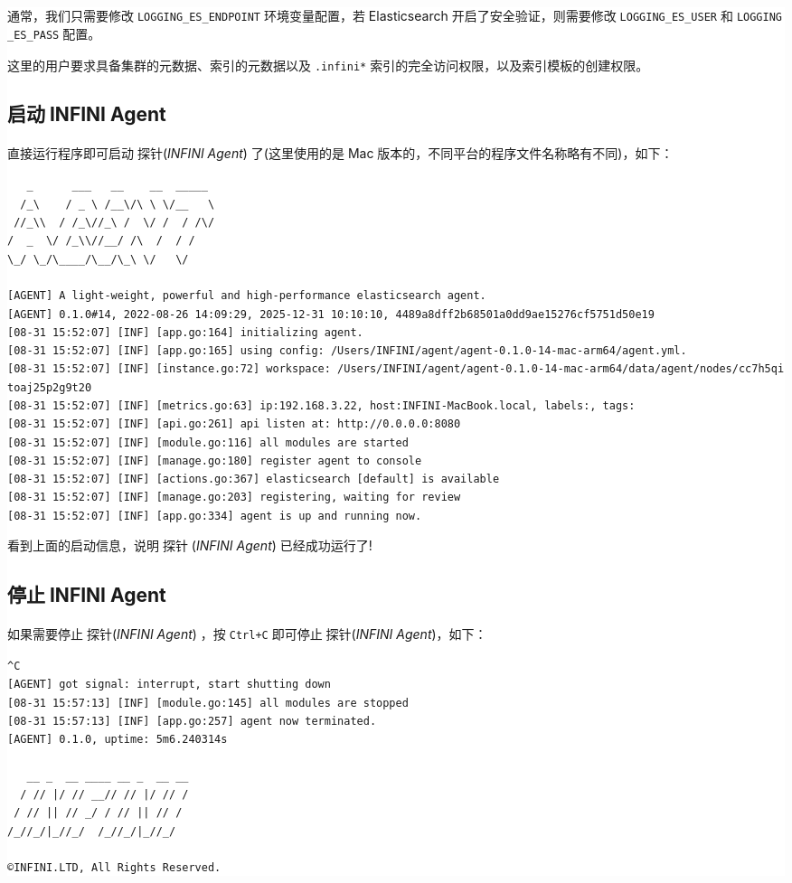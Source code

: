 通常，我们只需要修改 `LOGGING_ES_ENDPOINT` 环境变量配置，若 Elasticsearch 开启了安全验证，则需要修改 `LOGGING_ES_USER` 和 `LOGGING_ES_PASS` 配置。

这里的用户要求具备集群的元数据、索引的元数据以及 `.infini*` 索引的完全访问权限，以及索引模板的创建权限。

## 启动 INFINI Agent

直接运行程序即可启动 探针(_INFINI Agent_) 了(这里使用的是 Mac 版本的，不同平台的程序文件名称略有不同)，如下：

```
   _      ___   __    __  _____
  /_\    / _ \ /__\/\ \ \/__   \
 //_\\  / /_\//_\ /  \/ /  / /\/
/  _  \/ /_\\//__/ /\  /  / /
\_/ \_/\____/\__/\_\ \/   \/

[AGENT] A light-weight, powerful and high-performance elasticsearch agent.
[AGENT] 0.1.0#14, 2022-08-26 14:09:29, 2025-12-31 10:10:10, 4489a8dff2b68501a0dd9ae15276cf5751d50e19
[08-31 15:52:07] [INF] [app.go:164] initializing agent.
[08-31 15:52:07] [INF] [app.go:165] using config: /Users/INFINI/agent/agent-0.1.0-14-mac-arm64/agent.yml.
[08-31 15:52:07] [INF] [instance.go:72] workspace: /Users/INFINI/agent/agent-0.1.0-14-mac-arm64/data/agent/nodes/cc7h5qitoaj25p2g9t20
[08-31 15:52:07] [INF] [metrics.go:63] ip:192.168.3.22, host:INFINI-MacBook.local, labels:, tags:
[08-31 15:52:07] [INF] [api.go:261] api listen at: http://0.0.0.0:8080
[08-31 15:52:07] [INF] [module.go:116] all modules are started
[08-31 15:52:07] [INF] [manage.go:180] register agent to console
[08-31 15:52:07] [INF] [actions.go:367] elasticsearch [default] is available
[08-31 15:52:07] [INF] [manage.go:203] registering, waiting for review
[08-31 15:52:07] [INF] [app.go:334] agent is up and running now.
```

看到上面的启动信息，说明 探针 (_INFINI Agent_) 已经成功运行了!

## 停止 INFINI Agent

如果需要停止 探针(_INFINI Agent_) ，按 `Ctrl+C` 即可停止 探针(_INFINI Agent_)，如下：

```
^C
[AGENT] got signal: interrupt, start shutting down
[08-31 15:57:13] [INF] [module.go:145] all modules are stopped
[08-31 15:57:13] [INF] [app.go:257] agent now terminated.
[AGENT] 0.1.0, uptime: 5m6.240314s

   __ _  __ ____ __ _  __ __
  / // |/ // __// // |/ // /
 / // || // _/ / // || // /
/_//_/|_//_/  /_//_/|_//_/

©INFINI.LTD, All Rights Reserved.
```
